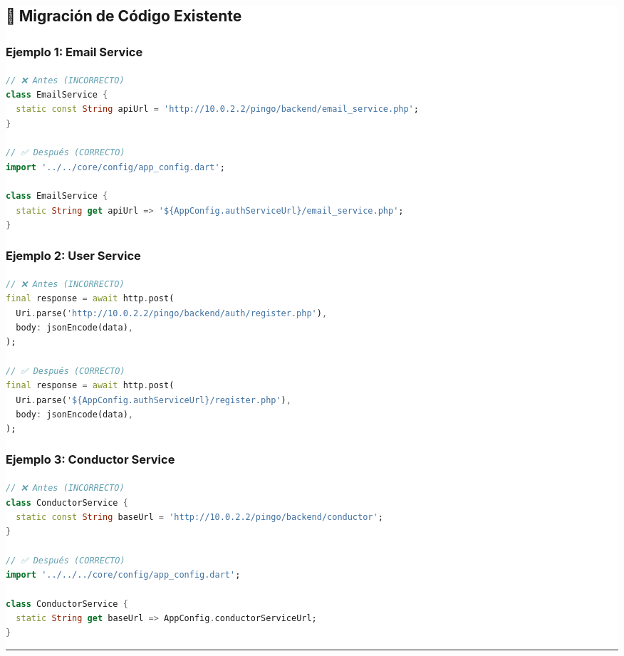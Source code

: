 
## 🔧 Migración de Código Existente

### Ejemplo 1: Email Service

```dart
// ❌ Antes (INCORRECTO)
class EmailService {
  static const String apiUrl = 'http://10.0.2.2/pingo/backend/email_service.php';
}

// ✅ Después (CORRECTO)
import '../../core/config/app_config.dart';

class EmailService {
  static String get apiUrl => '${AppConfig.authServiceUrl}/email_service.php';
}
```

### Ejemplo 2: User Service

```dart
// ❌ Antes (INCORRECTO)
final response = await http.post(
  Uri.parse('http://10.0.2.2/pingo/backend/auth/register.php'),
  body: jsonEncode(data),
);

// ✅ Después (CORRECTO)
final response = await http.post(
  Uri.parse('${AppConfig.authServiceUrl}/register.php'),
  body: jsonEncode(data),
);
```

### Ejemplo 3: Conductor Service

```dart
// ❌ Antes (INCORRECTO)
class ConductorService {
  static const String baseUrl = 'http://10.0.2.2/pingo/backend/conductor';
}

// ✅ Después (CORRECTO)
import '../../../core/config/app_config.dart';

class ConductorService {
  static String get baseUrl => AppConfig.conductorServiceUrl;
}
```

---
